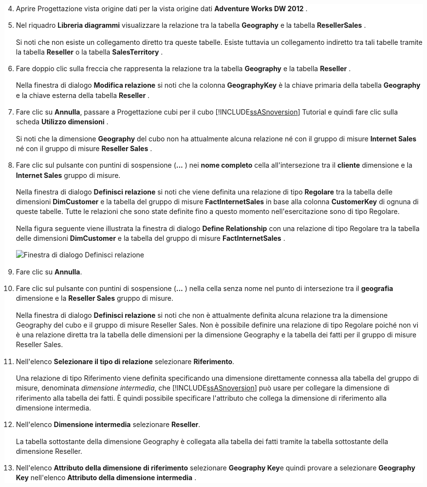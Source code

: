4.  Aprire Progettazione vista origine dati per la vista origine dati **Adventure Works DW 2012** .  
  
5.  Nel riquadro **Libreria diagrammi** visualizzare la relazione tra la tabella **Geography** e la tabella **ResellerSales** .  
  
     Si noti che non esiste un collegamento diretto tra queste tabelle. Esiste tuttavia un collegamento indiretto tra tali tabelle tramite la tabella **Reseller** o la tabella **SalesTerritory** .  
  
6.  Fare doppio clic sulla freccia che rappresenta la relazione tra la tabella **Geography** e la tabella **Reseller** .  
  
     Nella finestra di dialogo **Modifica relazione** si noti che la colonna **GeographyKey** è la chiave primaria della tabella **Geography** e la chiave esterna della tabella **Reseller** .  
  
7.  Fare clic su **Annulla**, passare a Progettazione cubi per il cubo [!INCLUDE[ssASnoversion](../includes/ssasnoversion-md.md)] Tutorial e quindi fare clic sulla scheda **Utilizzo dimensioni** .  
  
     Si noti che la dimensione **Geography** del cubo non ha attualmente alcuna relazione né con il gruppo di misure **Internet Sales** né con il gruppo di misure **Reseller Sales** .  
  
8.  Fare clic sul pulsante con puntini di sospensione (**...** ) nei **nome completo** cella all'intersezione tra il **cliente** dimensione e la **Internet Sales** gruppo di misure.  
  
     Nella finestra di dialogo **Definisci relazione** si noti che viene definita una relazione di tipo **Regolare** tra la tabella delle dimensioni **DimCustomer** e la tabella del gruppo di misure **FactInternetSales** in base alla colonna **CustomerKey** di ognuna di queste tabelle. Tutte le relazioni che sono state definite fino a questo momento nell'esercitazione sono di tipo Regolare.  
  
     Nella figura seguente viene illustrata la finestra di dialogo **Define Relationship** con una relazione di tipo Regolare tra la tabella delle dimensioni **DimCustomer** e la tabella del gruppo di misure **FactInternetSales** .  
  
     ![Finestra di dialogo Definisci relazione](../../2014/tutorials/media/l5-referencedrelationship-4.gif "nella finestra di dialogo Definisci relazione")  
  
9. Fare clic su **Annulla**.  
  
10. Fare clic sul pulsante con puntini di sospensione (**...** ) nella cella senza nome nel punto di intersezione tra il **geografia** dimensione e la **Reseller Sales** gruppo di misure.  
  
     Nella finestra di dialogo **Definisci relazione** si noti che non è attualmente definita alcuna relazione tra la dimensione Geography del cubo e il gruppo di misure Reseller Sales. Non è possibile definire una relazione di tipo Regolare poiché non vi è una relazione diretta tra la tabella delle dimensioni per la dimensione Geography e la tabella dei fatti per il gruppo di misure Reseller Sales.  
  
11. Nell'elenco **Selezionare il tipo di relazione** selezionare **Riferimento**.  
  
     Una relazione di tipo Riferimento viene definita specificando una dimensione direttamente connessa alla tabella del gruppo di misure, denominata *dimensione intermedia*, che [!INCLUDE[ssASnoversion](../includes/ssasnoversion-md.md)] può usare per collegare la dimensione di riferimento alla tabella dei fatti. È quindi possibile specificare l'attributo che collega la dimensione di riferimento alla dimensione intermedia.  
  
12. Nell'elenco **Dimensione intermedia** selezionare **Reseller**.  
  
     La tabella sottostante della dimensione Geography è collegata alla tabella dei fatti tramite la tabella sottostante della dimensione Reseller.  
  
13. Nell'elenco **Attributo della dimensione di riferimento** selezionare **Geography Key**e quindi provare a selezionare **Geography Key** nell'elenco **Attributo della dimensione intermedia** .  
  